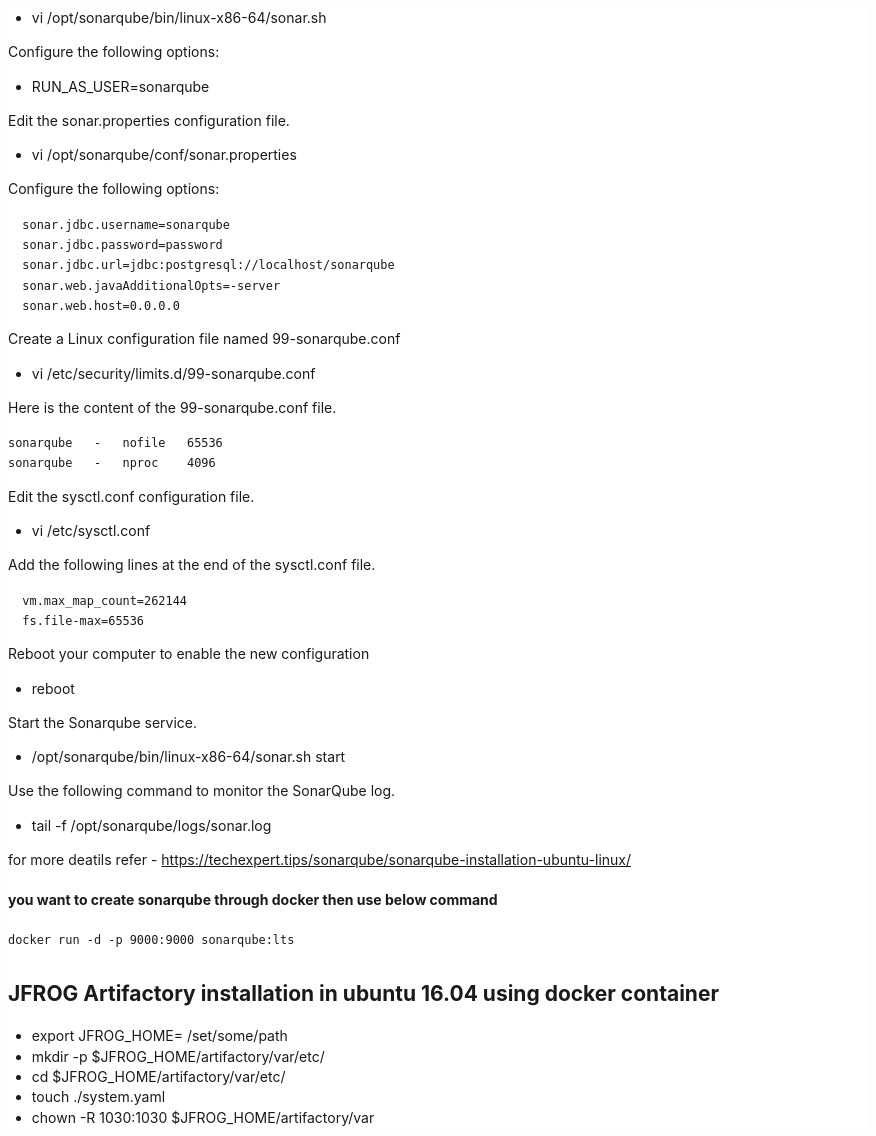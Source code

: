 - vi /opt/sonarqube/bin/linux-x86-64/sonar.sh

Configure the following options:

- RUN_AS_USER=sonarqube

Edit the sonar.properties configuration file.

- vi /opt/sonarqube/conf/sonar.properties

Configure the following options:

      sonar.jdbc.username=sonarqube
      sonar.jdbc.password=password
      sonar.jdbc.url=jdbc:postgresql://localhost/sonarqube
      sonar.web.javaAdditionalOpts=-server
      sonar.web.host=0.0.0.0
  
Create a Linux configuration file named 99-sonarqube.conf

- vi /etc/security/limits.d/99-sonarqube.conf

Here  is the content of the 99-sonarqube.conf file.
  
    sonarqube   -   nofile   65536
    sonarqube   -   nproc    4096

Edit the sysctl.conf configuration file.

- vi /etc/sysctl.conf

Add the following lines at the end of the sysctl.conf file.

      vm.max_map_count=262144
      fs.file-max=65536

Reboot your computer to enable the new configuration

- reboot

Start the Sonarqube service.

- /opt/sonarqube/bin/linux-x86-64/sonar.sh start

Use the following command to monitor the SonarQube log.

- tail -f /opt/sonarqube/logs/sonar.log

for more deatils refer - <https://techexpert.tips/sonarqube/sonarqube-installation-ubuntu-linux/>

#### you want to create sonarqube through docker then use below command

```
docker run -d -p 9000:9000 sonarqube:lts
```

## JFROG Artifactory installation in ubuntu 16.04 using docker container

- export JFROG_HOME= /set/some/path
- mkdir -p $JFROG_HOME/artifactory/var/etc/
- cd $JFROG_HOME/artifactory/var/etc/
- touch ./system.yaml
- chown -R 1030:1030 $JFROG_HOME/artifactory/var
